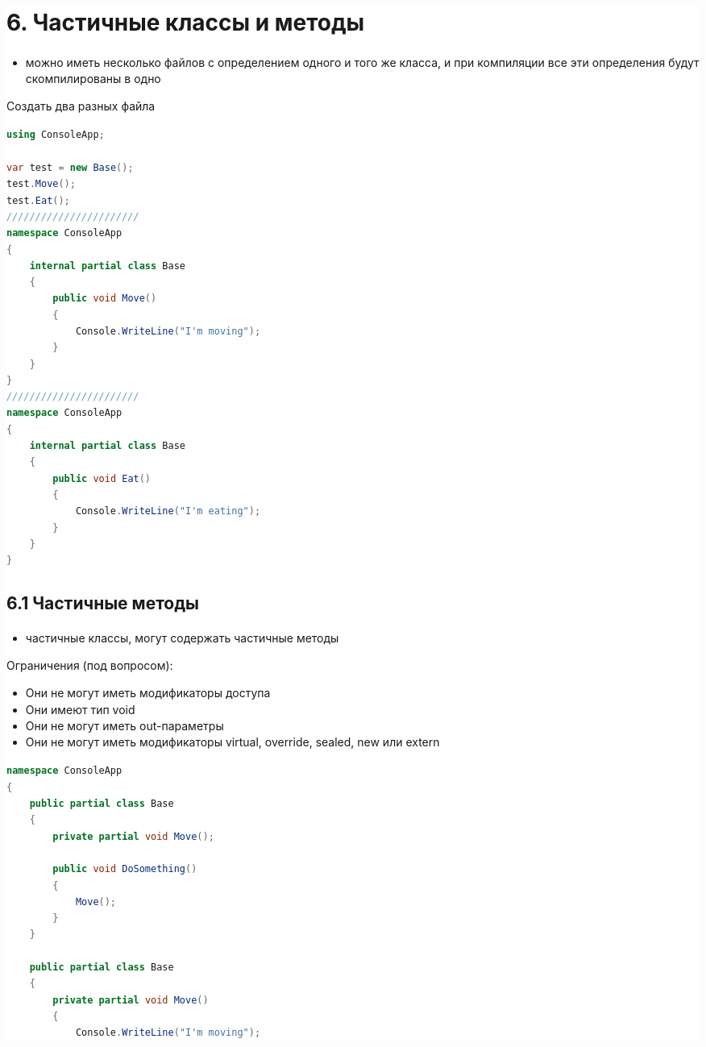 # 6. Частичные классы и методы

- можно иметь несколько файлов с определением одного и того же класса, и при компиляции все эти определения будут скомпилированы в одно

Создать два разных файла

```csharp
using ConsoleApp;

var test = new Base();
test.Move();
test.Eat();
///////////////////////
namespace ConsoleApp
{
    internal partial class Base
    {
        public void Move()
        {
            Console.WriteLine("I'm moving");
        }
    }
}
///////////////////////
namespace ConsoleApp
{
    internal partial class Base
    {
        public void Eat()
        {
            Console.WriteLine("I'm eating");
        }
    }
}
```

## 6.1 Частичные методы

- частичные классы, могут содержать частичные методы

Ограничения (под вопросом): 
- Они не могут иметь модификаторы доступа
- Они имеют тип void
- Они не могут иметь out-параметры
- Они не могут иметь модификаторы virtual, override, sealed, new или extern

```csharp
namespace ConsoleApp
{
    public partial class Base
    {
        private partial void Move();
        
        public void DoSomething()
        {
            Move();
        }
    }

    public partial class Base
    {
        private partial void Move()
        {
            Console.WriteLine("I'm moving");
```